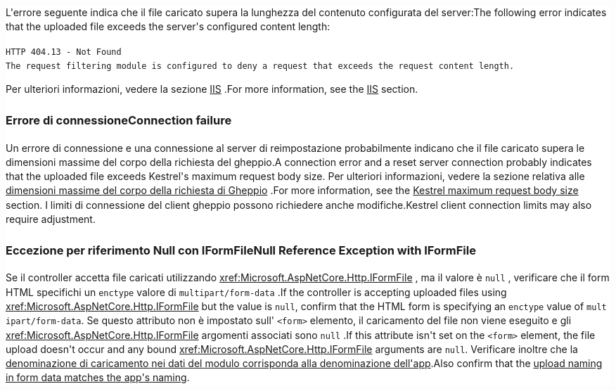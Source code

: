 <span data-ttu-id="dc513-335">L'errore seguente indica che il file caricato supera la lunghezza del contenuto configurata del server:</span><span class="sxs-lookup"><span data-stu-id="dc513-335">The following error indicates that the uploaded file exceeds the server's configured content length:</span></span>

```
HTTP 404.13 - Not Found
The request filtering module is configured to deny a request that exceeds the request content length.
```

<span data-ttu-id="dc513-336">Per ulteriori informazioni, vedere la sezione [IIS](#iis) .</span><span class="sxs-lookup"><span data-stu-id="dc513-336">For more information, see the [IIS](#iis) section.</span></span>

### <a name="connection-failure"></a><span data-ttu-id="dc513-337">Errore di connessione</span><span class="sxs-lookup"><span data-stu-id="dc513-337">Connection failure</span></span>

<span data-ttu-id="dc513-338">Un errore di connessione e una connessione al server di reimpostazione probabilmente indicano che il file caricato supera le dimensioni massime del corpo della richiesta del gheppio.</span><span class="sxs-lookup"><span data-stu-id="dc513-338">A connection error and a reset server connection probably indicates that the uploaded file exceeds Kestrel's maximum request body size.</span></span> <span data-ttu-id="dc513-339">Per ulteriori informazioni, vedere la sezione relativa alle [dimensioni massime del corpo della richiesta di Gheppio](#kestrel-maximum-request-body-size) .</span><span class="sxs-lookup"><span data-stu-id="dc513-339">For more information, see the [Kestrel maximum request body size](#kestrel-maximum-request-body-size) section.</span></span> <span data-ttu-id="dc513-340">I limiti di connessione del client gheppio possono richiedere anche modifiche.</span><span class="sxs-lookup"><span data-stu-id="dc513-340">Kestrel client connection limits may also require adjustment.</span></span>

### <a name="null-reference-exception-with-iformfile"></a><span data-ttu-id="dc513-341">Eccezione per riferimento Null con IFormFile</span><span class="sxs-lookup"><span data-stu-id="dc513-341">Null Reference Exception with IFormFile</span></span>

<span data-ttu-id="dc513-342">Se il controller accetta file caricati utilizzando <xref:Microsoft.AspNetCore.Http.IFormFile> , ma il valore è `null` , verificare che il form HTML specifichi un `enctype` valore di `multipart/form-data` .</span><span class="sxs-lookup"><span data-stu-id="dc513-342">If the controller is accepting uploaded files using <xref:Microsoft.AspNetCore.Http.IFormFile> but the value is `null`, confirm that the HTML form is specifying an `enctype` value of `multipart/form-data`.</span></span> <span data-ttu-id="dc513-343">Se questo attributo non è impostato sull' `<form>` elemento, il caricamento del file non viene eseguito e gli <xref:Microsoft.AspNetCore.Http.IFormFile> argomenti associati sono `null` .</span><span class="sxs-lookup"><span data-stu-id="dc513-343">If this attribute isn't set on the `<form>` element, the file upload doesn't occur and any bound <xref:Microsoft.AspNetCore.Http.IFormFile> arguments are `null`.</span></span> <span data-ttu-id="dc513-344">Verificare inoltre che la [denominazione di caricamento nei dati del modulo corrisponda alla denominazione dell'app](#match-name-attribute-value-to-parameter-name-of-post-method).</span><span class="sxs-lookup"><span data-stu-id="dc513-344">Also confirm that the [upload naming in form data matches the app's naming](#match-name-attribute-value-to-parameter-name-of-post-method).</span></span>
